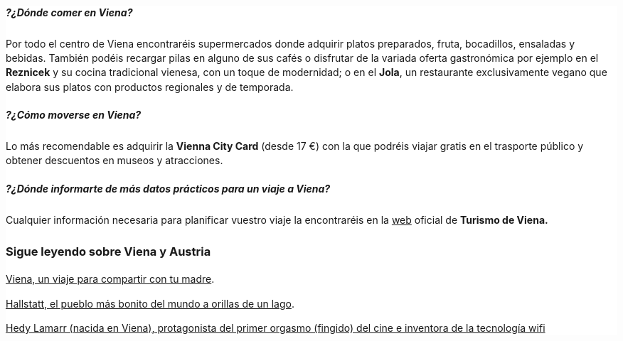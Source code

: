 ##### ?¿Dónde comer en Viena?

Por todo el centro de Viena encontraréis supermercados donde adquirir platos preparados, 
fruta, bocadillos, ensaladas y bebidas. También podéis recargar pilas en alguno de sus 
cafés o disfrutar de la variada oferta gastronómica por ejemplo en el **Reznicek** y su 
cocina tradicional vienesa, con un toque de modernidad; o en el **Jola**, un restaurante 
exclusivamente vegano que elabora sus platos con productos regionales y de temporada. 

##### ?¿Cómo moverse en Viena?

Lo más recomendable es adquirir la **Vienna City Card** (desde 17 €) con la que podréis 
viajar gratis en el trasporte público y obtener descuentos en museos y atracciones. 

##### ?¿Dónde informarte de más datos prácticos para un viaje a Viena?

Cualquier información necesaria para planificar vuestro viaje la encontraréis en la [web](https://www.wien.info/es) 
oficial de **Turismo de Viena.** 

### Sigue leyendo sobre Viena y Austria

[Viena, un viaje para compartir con tu 
madre](https://etheriamagazine.com/2019/04/24/viajar-con-madres-que-ver-viena/). 

[Hallstatt, el pueblo más bonito del mundo a orillas de un 
lago](https://etheriamagazine.com/2020/05/15/hallstatt-viaja-con-amigas-austria/). 

[Hedy Lamarr (nacida en Viena), protagonista del primer orgasmo (fingido) del cine e 
inventora de la tecnología 
wifi](https://etheriamagazine.com/2020/03/30/hedy-lamarr-extasis-inventora-wifi-modelo-actriz-espia-mujeres-etheria/)
